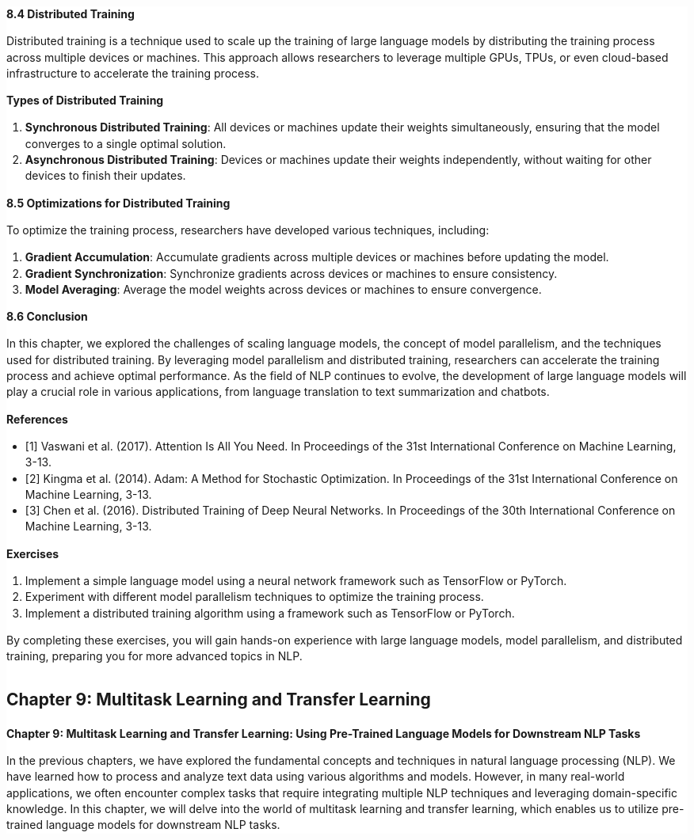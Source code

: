 **8.4 Distributed Training**

Distributed training is a technique used to scale up the training of large language models by distributing the training process across multiple devices or machines. This approach allows researchers to leverage multiple GPUs, TPUs, or even cloud-based infrastructure to accelerate the training process.

**Types of Distributed Training**

1. **Synchronous Distributed Training**: All devices or machines update their weights simultaneously, ensuring that the model converges to a single optimal solution.
2. **Asynchronous Distributed Training**: Devices or machines update their weights independently, without waiting for other devices to finish their updates.

**8.5 Optimizations for Distributed Training**

To optimize the training process, researchers have developed various techniques, including:

1. **Gradient Accumulation**: Accumulate gradients across multiple devices or machines before updating the model.
2. **Gradient Synchronization**: Synchronize gradients across devices or machines to ensure consistency.
3. **Model Averaging**: Average the model weights across devices or machines to ensure convergence.

**8.6 Conclusion**

In this chapter, we explored the challenges of scaling language models, the concept of model parallelism, and the techniques used for distributed training. By leveraging model parallelism and distributed training, researchers can accelerate the training process and achieve optimal performance. As the field of NLP continues to evolve, the development of large language models will play a crucial role in various applications, from language translation to text summarization and chatbots.

**References**

* [1] Vaswani et al. (2017). Attention Is All You Need. In Proceedings of the 31st International Conference on Machine Learning, 3-13.
* [2] Kingma et al. (2014). Adam: A Method for Stochastic Optimization. In Proceedings of the 31st International Conference on Machine Learning, 3-13.
* [3] Chen et al. (2016). Distributed Training of Deep Neural Networks. In Proceedings of the 30th International Conference on Machine Learning, 3-13.

**Exercises**

1. Implement a simple language model using a neural network framework such as TensorFlow or PyTorch.
2. Experiment with different model parallelism techniques to optimize the training process.
3. Implement a distributed training algorithm using a framework such as TensorFlow or PyTorch.

By completing these exercises, you will gain hands-on experience with large language models, model parallelism, and distributed training, preparing you for more advanced topics in NLP.

## Chapter 9: Multitask Learning and Transfer Learning
**Chapter 9: Multitask Learning and Transfer Learning: Using Pre-Trained Language Models for Downstream NLP Tasks**

In the previous chapters, we have explored the fundamental concepts and techniques in natural language processing (NLP). We have learned how to process and analyze text data using various algorithms and models. However, in many real-world applications, we often encounter complex tasks that require integrating multiple NLP techniques and leveraging domain-specific knowledge. In this chapter, we will delve into the world of multitask learning and transfer learning, which enables us to utilize pre-trained language models for downstream NLP tasks.
